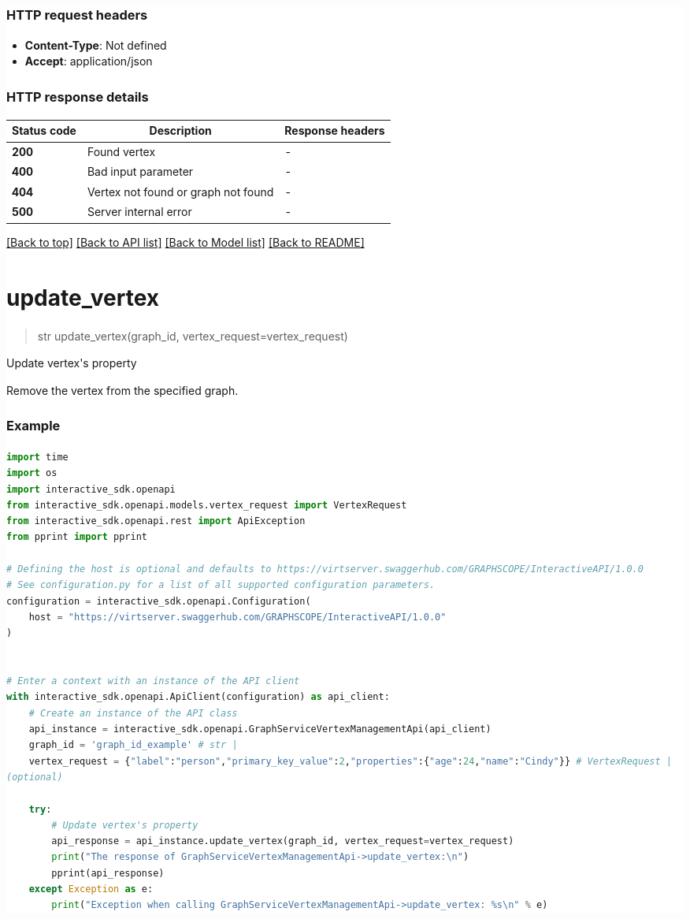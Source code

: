 ### HTTP request headers

 - **Content-Type**: Not defined
 - **Accept**: application/json

### HTTP response details

| Status code | Description | Response headers |
|-------------|-------------|------------------|
**200** | Found vertex |  -  |
**400** | Bad input parameter |  -  |
**404** | Vertex not found or graph not found |  -  |
**500** | Server internal error |  -  |

[[Back to top]](#) [[Back to API list]](../README.md#documentation-for-api-endpoints) [[Back to Model list]](../README.md#documentation-for-models) [[Back to README]](../README.md)

# **update_vertex**
> str update_vertex(graph_id, vertex_request=vertex_request)

Update vertex's property

Remove the vertex from the specified graph. 

### Example


```python
import time
import os
import interactive_sdk.openapi
from interactive_sdk.openapi.models.vertex_request import VertexRequest
from interactive_sdk.openapi.rest import ApiException
from pprint import pprint

# Defining the host is optional and defaults to https://virtserver.swaggerhub.com/GRAPHSCOPE/InteractiveAPI/1.0.0
# See configuration.py for a list of all supported configuration parameters.
configuration = interactive_sdk.openapi.Configuration(
    host = "https://virtserver.swaggerhub.com/GRAPHSCOPE/InteractiveAPI/1.0.0"
)


# Enter a context with an instance of the API client
with interactive_sdk.openapi.ApiClient(configuration) as api_client:
    # Create an instance of the API class
    api_instance = interactive_sdk.openapi.GraphServiceVertexManagementApi(api_client)
    graph_id = 'graph_id_example' # str | 
    vertex_request = {"label":"person","primary_key_value":2,"properties":{"age":24,"name":"Cindy"}} # VertexRequest |  (optional)

    try:
        # Update vertex's property
        api_response = api_instance.update_vertex(graph_id, vertex_request=vertex_request)
        print("The response of GraphServiceVertexManagementApi->update_vertex:\n")
        pprint(api_response)
    except Exception as e:
        print("Exception when calling GraphServiceVertexManagementApi->update_vertex: %s\n" % e)
```
